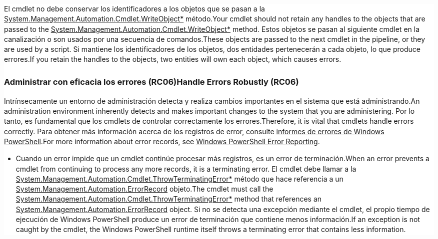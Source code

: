 <span data-ttu-id="fd1eb-247">El cmdlet no debe conservar los identificadores a los objetos que se pasan a la [System.Management.Automation.Cmdlet.WriteObject\*](/dotnet/api/System.Management.Automation.Cmdlet.WriteObject) método.</span><span class="sxs-lookup"><span data-stu-id="fd1eb-247">Your cmdlet should not retain any handles to the objects that are passed to the [System.Management.Automation.Cmdlet.WriteObject\*](/dotnet/api/System.Management.Automation.Cmdlet.WriteObject) method.</span></span> <span data-ttu-id="fd1eb-248">Estos objetos se pasan al siguiente cmdlet en la canalización o son usados por una secuencia de comandos.</span><span class="sxs-lookup"><span data-stu-id="fd1eb-248">These objects are passed to the next cmdlet in the pipeline, or they are used by a script.</span></span> <span data-ttu-id="fd1eb-249">Si mantiene los identificadores de los objetos, dos entidades pertenecerán a cada objeto, lo que produce errores.</span><span class="sxs-lookup"><span data-stu-id="fd1eb-249">If you retain the handles to the objects, two entities will own each object, which causes errors.</span></span>

### <a name="handle-errors-robustly-rc06"></a><span data-ttu-id="fd1eb-250">Administrar con eficacia los errores (RC06)</span><span class="sxs-lookup"><span data-stu-id="fd1eb-250">Handle Errors Robustly (RC06)</span></span>

<span data-ttu-id="fd1eb-251">Intrínsecamente un entorno de administración detecta y realiza cambios importantes en el sistema que está administrando.</span><span class="sxs-lookup"><span data-stu-id="fd1eb-251">An administration environment inherently detects and makes important changes to the system that you are administering.</span></span> <span data-ttu-id="fd1eb-252">Por lo tanto, es fundamental que los cmdlets de controlar correctamente los errores.</span><span class="sxs-lookup"><span data-stu-id="fd1eb-252">Therefore, it is vital that cmdlets handle errors correctly.</span></span> <span data-ttu-id="fd1eb-253">Para obtener más información acerca de los registros de error, consulte [informes de errores de Windows PowerShell](./error-reporting-concepts.md).</span><span class="sxs-lookup"><span data-stu-id="fd1eb-253">For more information about error records, see [Windows PowerShell Error Reporting](./error-reporting-concepts.md).</span></span>

- <span data-ttu-id="fd1eb-254">Cuando un error impide que un cmdlet continúe procesar más registros, es un error de terminación.</span><span class="sxs-lookup"><span data-stu-id="fd1eb-254">When an error prevents a cmdlet from continuing to process any more records, it is a terminating error.</span></span> <span data-ttu-id="fd1eb-255">El cmdlet debe llamar a la [System.Management.Automation.Cmdlet.ThrowTerminatingError\*](/dotnet/api/System.Management.Automation.Cmdlet.ThrowTerminatingError) método que hace referencia a un [System.Management.Automation.ErrorRecord](/dotnet/api/System.Management.Automation.ErrorRecord) objeto.</span><span class="sxs-lookup"><span data-stu-id="fd1eb-255">The cmdlet must call the [System.Management.Automation.Cmdlet.ThrowTerminatingError\*](/dotnet/api/System.Management.Automation.Cmdlet.ThrowTerminatingError) method that references an [System.Management.Automation.ErrorRecord](/dotnet/api/System.Management.Automation.ErrorRecord) object.</span></span> <span data-ttu-id="fd1eb-256">Si no se detecta una excepción mediante el cmdlet, el propio tiempo de ejecución de Windows PowerShell produce un error de terminación que contiene menos información.</span><span class="sxs-lookup"><span data-stu-id="fd1eb-256">If an exception is not caught by the cmdlet, the Windows PowerShell runtime itself throws a terminating error that contains less information.</span></span>
